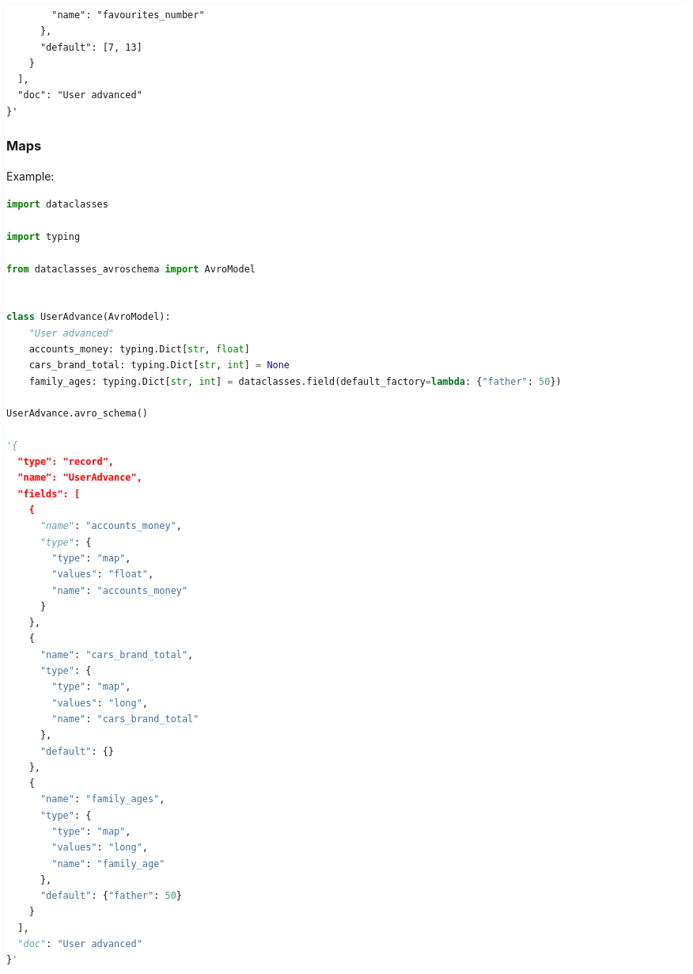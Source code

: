 ```
        "name": "favourites_number"
      },
      "default": [7, 13]
    }
  ],
  "doc": "User advanced"
}'
```

### Maps

Example:

```python
import dataclasses

import typing

from dataclasses_avroschema import AvroModel


class UserAdvance(AvroModel):
    "User advanced"
    accounts_money: typing.Dict[str, float]
    cars_brand_total: typing.Dict[str, int] = None
    family_ages: typing.Dict[str, int] = dataclasses.field(default_factory=lambda: {"father": 50})

UserAdvance.avro_schema()

'{
  "type": "record",
  "name": "UserAdvance",
  "fields": [
    {
      "name": "accounts_money",
      "type": {
        "type": "map",
        "values": "float",
        "name": "accounts_money"
      }
    },
    {
      "name": "cars_brand_total",
      "type": {
        "type": "map",
        "values": "long",
        "name": "cars_brand_total"
      },
      "default": {}
    },
    {
      "name": "family_ages",
      "type": {
        "type": "map",
        "values": "long",
        "name": "family_age"
      },
      "default": {"father": 50}
    }
  ],
  "doc": "User advanced"
}'
```
